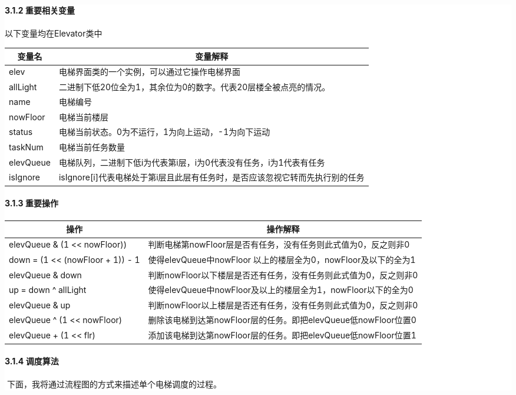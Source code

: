 

#### 3.1.2 重要相关变量

以下变量均在Elevator类中

| 变量名    | 变量解释                                                     |
| --------- | ------------------------------------------------------------ |
| elev      | 电梯界面类的一个实例，可以通过它操作电梯界面                 |
| allLight  | 二进制下低20位全为1，其余位为0的数字。代表20层楼全被点亮的情况。 |
| name      | 电梯编号                                                     |
| nowFloor  | 电梯当前楼层                                                 |
| status    | 电梯当前状态。0为不运行，1为向上运动，-1为向下运动           |
| taskNum   | 电梯当前任务数量                                             |
| elevQueue | 电梯队列，二进制下低i为代表第i层，i为0代表没有任务，i为1代表有任务 |
| isIgnore  | isIgnore[i]代表电梯处于第i层且此层有任务时，是否应该忽视它转而先执行别的任务 |



#### 3.1.3 重要操作

| 操作                             | 操作解释                                                     |
| -------------------------------- | ------------------------------------------------------------ |
| elevQueue & (1 << nowFloor))     | 判断电梯第nowFloor层是否有任务，没有任务则此式值为0，反之则非0 |
| down = (1 << (nowFloor + 1)) - 1 | 使得elevQueue中nowFloor 以上的楼层全为0，nowFloor及以下的全为1 |
| elevQueue & down                 | 判断nowFloor以下楼层是否还有任务，没有任务则此式值为0，反之则非0 |
| up = down ^ allLight             | 使得elevQueue中nowFloor及以上的楼层全为1，nowFloor以下的全为0 |
| elevQueue & up                   | 判断nowFloor以上楼层是否还有任务，没有任务则此式值为0，反之则非0 |
| elevQueue ^ (1 << nowFloor)      | 删除该电梯到达第nowFloor层的任务。即把elevQueue低nowFloor位置0 |
| elevQueue + (1 << flr)           | 添加该电梯到达第nowFloor层的任务。即把elevQueue低nowFloor位置1 |



#### 3.1.4 调度算法

​		下面，我将通过流程图的方式来描述单个电梯调度的过程。
